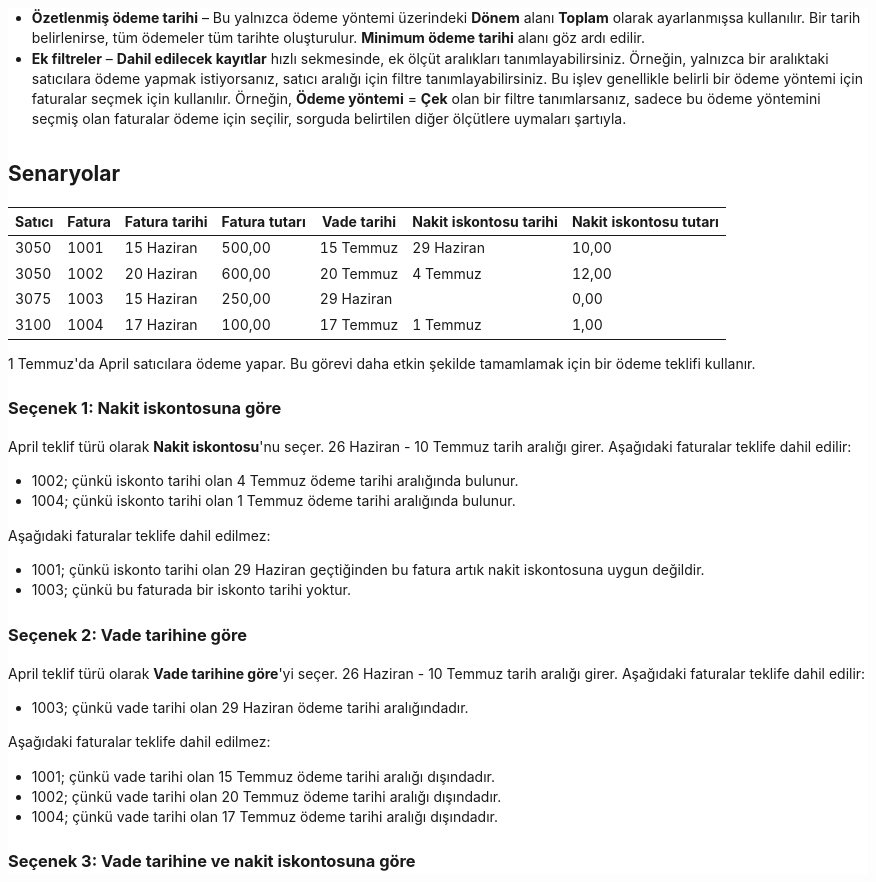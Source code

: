 - **Özetlenmiş ödeme tarihi** – Bu yalnızca ödeme yöntemi üzerindeki **Dönem** alanı **Toplam** olarak ayarlanmışsa kullanılır. Bir tarih belirlenirse, tüm ödemeler tüm tarihte oluşturulur. **Minimum ödeme tarihi** alanı göz ardı edilir.
- **Ek filtreler** – **Dahil edilecek kayıtlar** hızlı sekmesinde, ek ölçüt aralıkları tanımlayabilirsiniz. Örneğin, yalnızca bir aralıktaki satıcılara ödeme yapmak istiyorsanız, satıcı aralığı için filtre tanımlayabilirsiniz. Bu işlev genellikle belirli bir ödeme yöntemi için faturalar seçmek için kullanılır. Örneğin, **Ödeme yöntemi** = **Çek** olan bir filtre tanımlarsanız, sadece bu ödeme yöntemini seçmiş olan faturalar ödeme için seçilir, sorguda belirtilen diğer ölçütlere uymaları şartıyla.

## <a name="scenarios"></a>Senaryolar

| Satıcı | Fatura | Fatura tarihi | Fatura tutarı | Vade tarihi | Nakit iskontosu tarihi | Nakit iskontosu tutarı |
|--------|---------|--------------|----------------|----------|--------------------|----------------------|
| 3050   | 1001    | 15 Haziran      | 500,00         | 15 Temmuz  | 29 Haziran            | 10,00                |
| 3050   | 1002    | 20 Haziran      | 600,00         | 20 Temmuz  | 4 Temmuz             | 12,00                |
| 3075   | 1003    | 15 Haziran      | 250,00         | 29 Haziran  |                    | 0,00                 |
| 3100   | 1004    | 17 Haziran      | 100,00         | 17 Temmuz  | 1 Temmuz             | 1,00                 |

1 Temmuz'da April satıcılara ödeme yapar. Bu görevi daha etkin şekilde tamamlamak için bir ödeme teklifi kullanır.

### <a name="option-1-by-cash-discount"></a>Seçenek 1: Nakit iskontosuna göre

April teklif türü olarak **Nakit iskontosu**'nu seçer. 26 Haziran - 10 Temmuz tarih aralığı girer. Aşağıdaki faturalar teklife dahil edilir:

-   1002; çünkü iskonto tarihi olan 4 Temmuz ödeme tarihi aralığında bulunur.
-   1004; çünkü iskonto tarihi olan 1 Temmuz ödeme tarihi aralığında bulunur.

Aşağıdaki faturalar teklife dahil edilmez:

-   1001; çünkü iskonto tarihi olan 29 Haziran geçtiğinden bu fatura artık nakit iskontosuna uygun değildir.
-   1003; çünkü bu faturada bir iskonto tarihi yoktur.

### <a name="option-2-by-due-date"></a>Seçenek 2: Vade tarihine göre

April teklif türü olarak **Vade tarihine göre**'yi seçer. 26 Haziran - 10 Temmuz tarih aralığı girer. Aşağıdaki faturalar teklife dahil edilir:

-   1003; çünkü vade tarihi olan 29 Haziran ödeme tarihi aralığındadır.

Aşağıdaki faturalar teklife dahil edilmez:

-   1001; çünkü vade tarihi olan 15 Temmuz ödeme tarihi aralığı dışındadır.
-   1002; çünkü vade tarihi olan 20 Temmuz ödeme tarihi aralığı dışındadır.
-   1004; çünkü vade tarihi olan 17 Temmuz ödeme tarihi aralığı dışındadır.

### <a name="option-3-by-due-date-and-cash-discount"></a>Seçenek 3: Vade tarihine ve nakit iskontosuna göre
